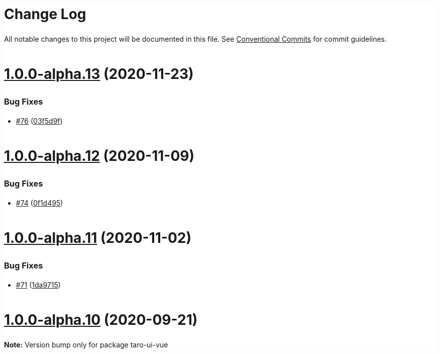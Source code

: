 # Change Log

All notable changes to this project will be documented in this file.
See [Conventional Commits](https://conventionalcommits.org) for commit guidelines.

# [1.0.0-alpha.13](https://github.com/psaren/taro-ui-vue/compare/v1.0.0-alpha.12...v1.0.0-alpha.13) (2020-11-23)


### Bug Fixes

* [#76](https://github.com/psaren/taro-ui-vue/issues/76) ([03f5d9f](https://github.com/psaren/taro-ui-vue/commit/03f5d9f8d3bd80f4d580540ec7b6ebf8993894aa))






# [1.0.0-alpha.12](https://github.com/psaren/taro-ui-vue/compare/v1.0.0-alpha.11...v1.0.0-alpha.12) (2020-11-09)


### Bug Fixes

* [#74](https://github.com/psaren/taro-ui-vue/issues/74) ([0f1d495](https://github.com/psaren/taro-ui-vue/commit/0f1d495c4bfedecf0632e54ab644f812e2752935))






# [1.0.0-alpha.11](https://github.com/psaren/taro-ui-vue/compare/v1.0.0-alpha.10...v1.0.0-alpha.11) (2020-11-02)


### Bug Fixes

* [#71](https://github.com/psaren/taro-ui-vue/issues/71) ([1da9715](https://github.com/psaren/taro-ui-vue/commit/1da971532ea66f9c08aa48cb10cc2925b253413f))






# [1.0.0-alpha.10](https://github.com/psaren/taro-ui-vue/compare/v1.0.0-alpha.9...v1.0.0-alpha.10) (2020-09-21)

**Note:** Version bump only for package taro-ui-vue





